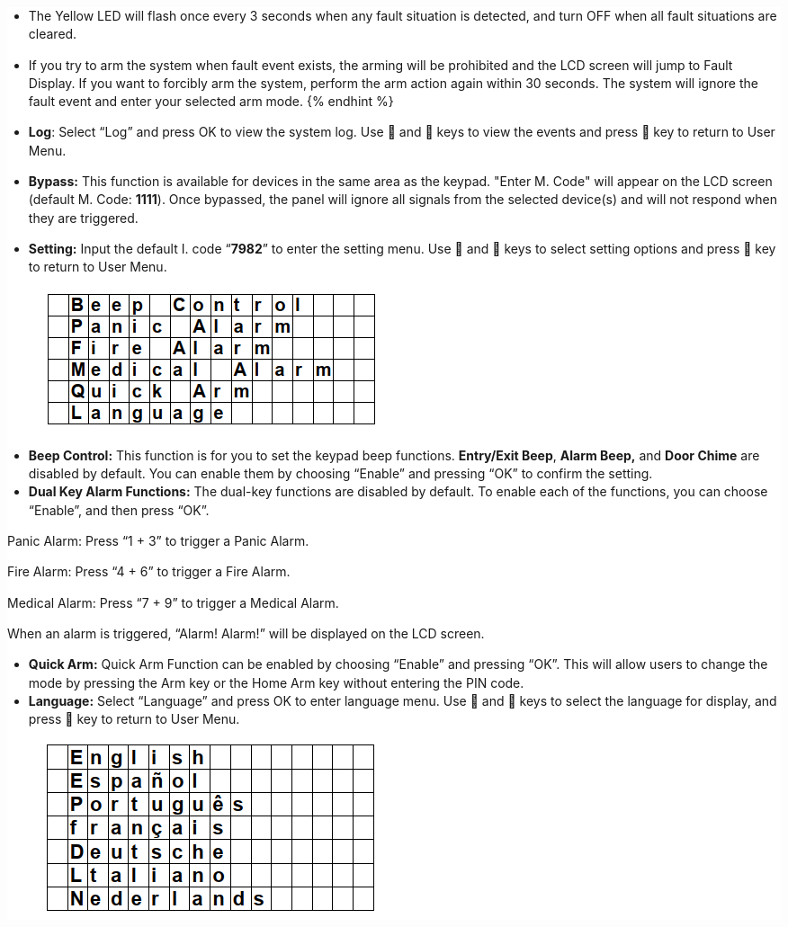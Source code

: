 * The Yellow LED will flash once every 3 seconds when any fault situation is detected, and turn OFF when all fault situations are cleared.
* If you try to arm the system when fault event exists, the arming will be prohibited and the LCD screen will jump to Fault Display. If you want to forcibly arm the system, perform the arm action again within 30 seconds. The system will ignore the fault event and enter your selected arm mode.
{% endhint %}

* **Log**: Select “Log” and press OK to view the system log. Use  and  keys to view the events and press  key to return to User Menu.
* **Bypass:** This function is available for devices in the same area as the keypad. "Enter M. Code" will appear on the LCD screen (default M. Code: **1111**). Once bypassed, the panel will ignore all signals from the selected device(s) and will not respond when they are triggered.
* **Setting:** Input the default I. code “**7982**” to enter the setting menu. Use  and  keys to select setting options and press  key to return to User Menu.

<div align="left"><figure><img src=".gitbook/assets/image (23) (1) (1) (1).png" alt=""><figcaption></figcaption></figure></div>

* **Beep Control:** This function is for you to set the keypad beep functions. **Entry/Exit Beep**, **Alarm Beep,** and **Door Chime** are disabled by default. You can enable them by choosing “Enable” and pressing “OK” to confirm the setting.
* **Dual Key Alarm Functions:** The dual-key functions are disabled by default. To enable each of the functions, you can choose “Enable”, and then press “OK”.

Panic Alarm: Press “1 + 3” to trigger a Panic Alarm.

Fire Alarm: Press “4 + 6” to trigger a Fire Alarm.

Medical Alarm: Press “7 + 9” to trigger a Medical Alarm.

When an alarm is triggered, “Alarm! Alarm!” will be displayed on the LCD screen.

* **Quick Arm:** Quick Arm Function can be enabled by choosing “Enable” and pressing “OK”. This will allow users to change the mode by pressing the Arm key or the Home Arm key without entering the PIN code.
* **Language:** Select “Language” and press OK to enter language menu. Use  and  keys to select the language for display, and press  key to return to User Menu.

<div align="left"><figure><img src=".gitbook/assets/image (24) (1) (1) (1).png" alt=""><figcaption></figcaption></figure></div>
